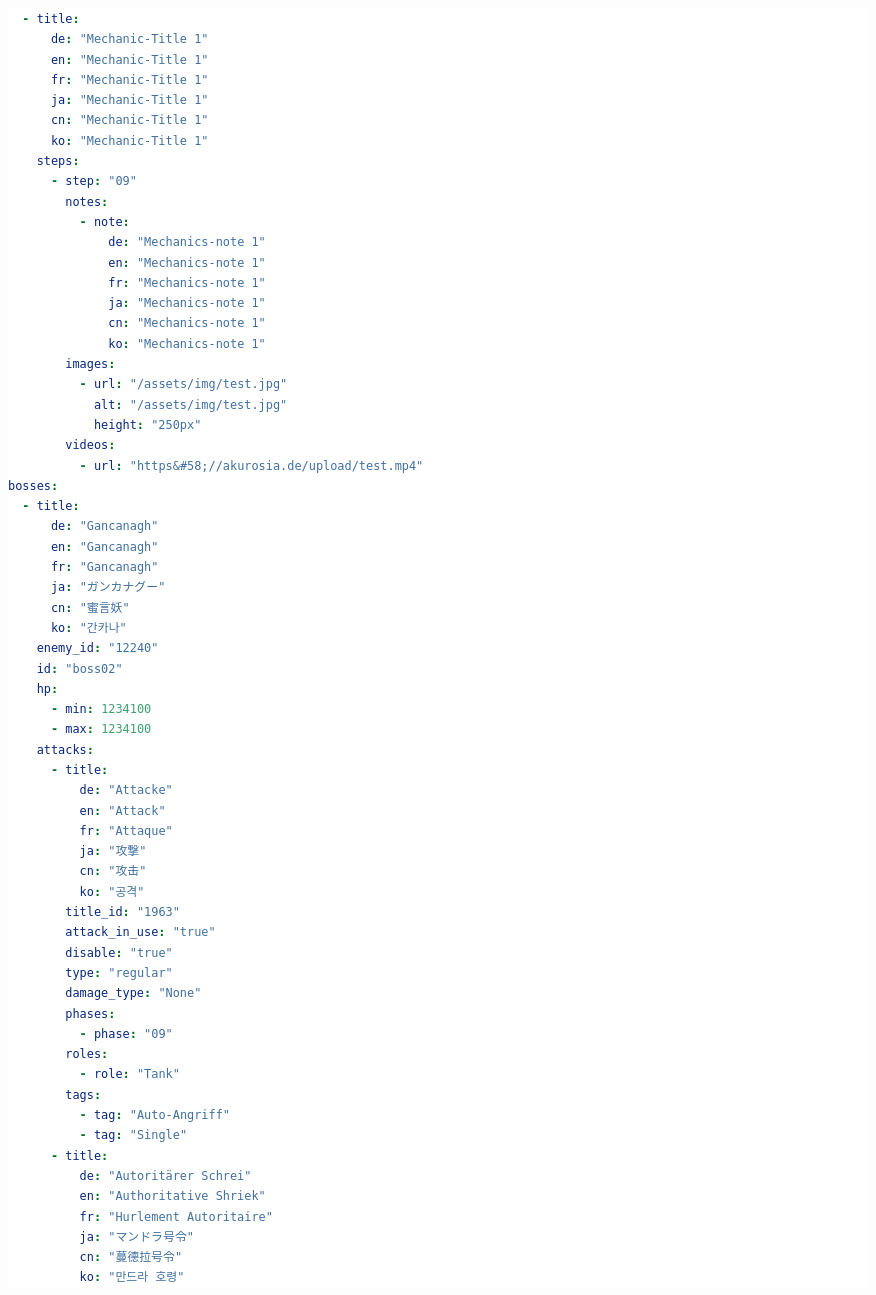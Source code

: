 ```yaml
  - title:
      de: "Mechanic-Title 1"
      en: "Mechanic-Title 1"
      fr: "Mechanic-Title 1"
      ja: "Mechanic-Title 1"
      cn: "Mechanic-Title 1"
      ko: "Mechanic-Title 1"
    steps:
      - step: "09"
        notes:
          - note:
              de: "Mechanics-note 1"
              en: "Mechanics-note 1"
              fr: "Mechanics-note 1"
              ja: "Mechanics-note 1"
              cn: "Mechanics-note 1"
              ko: "Mechanics-note 1"
        images:
          - url: "/assets/img/test.jpg"
            alt: "/assets/img/test.jpg"
            height: "250px"
        videos:
          - url: "https&#58;//akurosia.de/upload/test.mp4"
bosses:
  - title:
      de: "Gancanagh"
      en: "Gancanagh"
      fr: "Gancanagh"
      ja: "ガンカナグー"
      cn: "蜜言妖"
      ko: "간카나"
    enemy_id: "12240"
    id: "boss02"
    hp:
      - min: 1234100
      - max: 1234100
    attacks:
      - title:
          de: "Attacke"
          en: "Attack"
          fr: "Attaque"
          ja: "攻撃"
          cn: "攻击"
          ko: "공격"
        title_id: "1963"
        attack_in_use: "true"
        disable: "true"
        type: "regular"
        damage_type: "None"
        phases:
          - phase: "09"
        roles:
          - role: "Tank"
        tags:
          - tag: "Auto-Angriff"
          - tag: "Single"
      - title:
          de: "Autoritärer Schrei"
          en: "Authoritative Shriek"
          fr: "Hurlement Autoritaire"
          ja: "マンドラ号令"
          cn: "蔓德拉号令"
          ko: "만드라 호령"
```